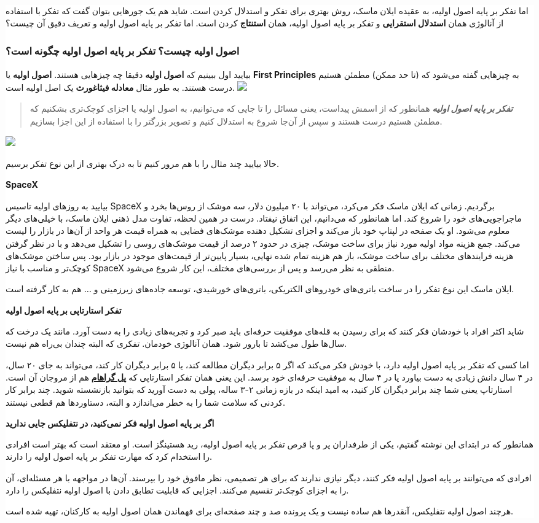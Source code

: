 اما تفکر بر پایه اصول اولیه، به عقیده ایلان ماسک، روش بهتری برای تفکر و استدلال کردن است. شاید هم یک جورهایی بتوان گفت که تفکر با استفاده از آنالوژی همان **استدلال استقرایی** و تفکر بر پایه اصول اولیه، همان **استنتاج** کردن است. اما تفکر بر پایه اصول اولیه و تعریف دقیق آن چیست؟

### اصول اولیه چیست؟ تفکر بر پایه اصول اولیه چگونه است؟

بیایید اول ببینیم که **اصول اولیه** دقیقا چه چیزهایی هستند. **اصول اولیه** یا **First Principles** به چیزهایی گفته می‌شود که (تا حد ممکن) مطمئن هستیم درست هستند. به طور مثال **معادله فیثاغورث** یک اصل اولیه است.
![](/media/pythagoras.gif)

> **_تفکر بر پایه اصول اولیه_** همانطور که از اسمش پیداست، یعنی مسائل را تا جایی که می‌توانیم، به اصول اولیه یا اجزای کوچک‌تری بشکنیم که مطمئن هستیم درست هستند و سپس از آن‌جا شروع به استدلال کنیم و تصویر بزرگتر را با استفاده از این اجزا بسازیم.

![](/media/first-principles-1024x548.jpg)

حالا بیایید چند مثال را با هم مرور کنیم تا به درک بهتری از این نوع تفکر برسیم.

**SpaceX**

بیایید به روزهای اولیه تاسیس SpaceX برگردیم. زمانی که ایلان ماسک فکر می‌کرد، می‌تواند با ۲۰ میلیون دلار، سه موشک از روس‌ها بخرد و ماجراجویی‌های خود را شروع کند. اما همانطور که می‌دانیم، این اتفاق نیفتاد. درست در همین لحظه، تفاوت مدل ذهنی ایلان ماسک، با خیلی‌های دیگر معلوم می‌شود. او یک صفحه در لپتاپ خود باز می‌کند و اجزای تشکیل دهنده موشک‌های فضایی به همراه قیمت هر واحد از آن‌ها در بازار را لیست می‌کند. جمع هزینه مواد اولیه مورد نیاز برای ساخت موشک،‌ چیزی در حدود ۲ درصد از قیمت موشک‌های روسی را تشکیل می‌دهد و با در نظر گرفتن هزینه فرایندهای مختلف برای ساخت موشک، باز هم هزینه تمام شده نهایی، بسیار پایین‌تر از قیمت‌های موجود در بازار بود. پس ساختن موشک‌های کوچک‌تر و مناسب با نیاز SpaceX منطقی به نظر می‌رسد و پس از بررسی‌های مختلف، این کار شروع می‌شود.

ایلان ماسک این نوع تفکر را در ساخت باتری‌های خودروهای الکتریکی، باتری‌های خورشیدی، توسعه جاده‌های زیرزمینی و … هم به کار گرفته است.

**تفکر استارتاپی بر پایه اصول اولیه**

شاید اکثر افراد با خودشان فکر کنند که برای رسیدن به قله‌های موفقیت حرفه‌ای باید صبر کرد و تجربه‌های زیادی را به دست آورد. مانند یک درخت که سال‌ها طول می‌کشد تا بارور شود. همان آنالوژی خودمان. تفکری که البته چندان بی‌راه هم نیست.

اما کسی که تفکر بر پایه اصول اولیه دارد، با خودش فکر می‌کند که اگر ۵ برابر دیگران مطالعه کند، یا ۵ برابر دیگران کار کند، می‌تواند به جای ۲۰ سال، در ۴ سال دانش زیادی به دست بیاورد یا در ۴ سال به موفقیت حرفه‌ای خود برسد. این یعنی همان تفکر استارتاپی که [**پل گراهام**](https://kakavand.me/pg/) هم از مروجان آن است. استارتاپ یعنی شما چند برابر دیگران کار کنید، به امید اینکه در بازه زمانی ۲-۳ ساله، پولی به دست آورید که بتوانید بازنشسته شوید. چند برابر کار کردنی که سلامت شما را به خطر می‌اندازد و البته، دستاوردها هم قطعی نیستند.

**اگر بر پایه اصول اولیه فکر نمی‌کنید، در نتفلیکس جایی ندارید**

همانطور که در ابتدای این نوشته گفتیم، یکی از طرفداران پر و پا قرص تفکر بر پایه اصول اولیه، رید هستینگز است. او معتقد است که بهتر است افرادی را استخدام کرد که مهارت تفکر بر پایه اصول اولیه را دارند.

افرادی که می‌توانند بر پایه اصول اولیه فکر کنند، دیگر نیازی ندارند که برای هر تصمیمی، نظر مافوق خود را بپرسند. آن‌ها در مواجهه با هر مسئله‌ای، آن را به اجزای کوچک‌تر تقسیم می‌کنند. اجزایی که قابلیت تطابق دادن با اصول اولیه نتفلیکس را دارد.

هرچند اصول اولیه نتفلیکس، آنقدرها هم ساده نیست و یک پرونده صد و چند صفحه‌ای برای فهماندن همان اصول اولیه به کارکنان، تهیه شده است.
